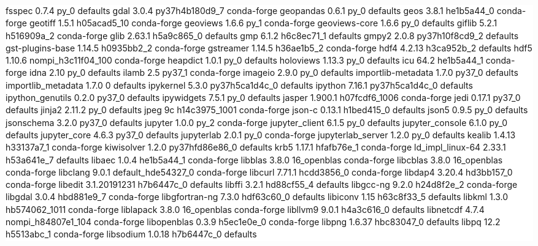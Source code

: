 fsspec                    0.7.4                      py_0    defaults
gdal                      3.0.4            py37h4b180d9_7    conda-forge
geopandas                 0.6.1                      py_0    defaults
geos                      3.8.1                he1b5a44_0    conda-forge
geotiff                   1.5.1               h05acad5_10    conda-forge
geoviews                  1.6.6                      py_1    conda-forge
geoviews-core             1.6.6                      py_0    defaults
giflib                    5.2.1                h516909a_2    conda-forge
glib                      2.63.1               h5a9c865_0    defaults
gmp                       6.1.2                h6c8ec71_1    defaults
gmpy2                     2.0.8            py37h10f8cd9_2    defaults
gst-plugins-base          1.14.5               h0935bb2_2    conda-forge
gstreamer                 1.14.5               h36ae1b5_2    conda-forge
hdf4                      4.2.13               h3ca952b_2    defaults
hdf5                      1.10.6          nompi_h3c11f04_100    conda-forge
heapdict                  1.0.1                      py_0    defaults
holoviews                 1.13.3                     py_0    defaults
icu                       64.2                 he1b5a44_1    conda-forge
idna                      2.10                       py_0    defaults
ilamb                     2.5                      py37_1    conda-forge
imageio                   2.9.0                      py_0    defaults
importlib-metadata        1.7.0                    py37_0    defaults
importlib_metadata        1.7.0                         0    defaults
ipykernel                 5.3.0            py37h5ca1d4c_0    defaults
ipython                   7.16.1           py37h5ca1d4c_0    defaults
ipython_genutils          0.2.0                    py37_0    defaults
ipywidgets                7.5.1                      py_0    defaults
jasper                    1.900.1           h07fcdf6_1006    conda-forge
jedi                      0.17.1                   py37_0    defaults
jinja2                    2.11.2                     py_0    defaults
jpeg                      9c                h14c3975_1001    conda-forge
json-c                    0.13.1               h1bed415_0    defaults
json5                     0.9.5                      py_0    defaults
jsonschema                3.2.0                    py37_0    defaults
jupyter                   1.0.0                      py_2    conda-forge
jupyter_client            6.1.5                      py_0    defaults
jupyter_console           6.1.0                      py_0    defaults
jupyter_core              4.6.3                    py37_0    defaults
jupyterlab                2.0.1                      py_0    conda-forge
jupyterlab_server         1.2.0                      py_0    defaults
kealib                    1.4.13               h33137a7_1    conda-forge
kiwisolver                1.2.0            py37hfd86e86_0    defaults
krb5                      1.17.1               hfafb76e_1    conda-forge
ld_impl_linux-64          2.33.1               h53a641e_7    defaults
libaec                    1.0.4                he1b5a44_1    conda-forge
libblas                   3.8.0               16_openblas    conda-forge
libcblas                  3.8.0               16_openblas    conda-forge
libclang                  9.0.1           default_hde54327_0    conda-forge
libcurl                   7.71.1               hcdd3856_0    conda-forge
libdap4                   3.20.4               hd3bb157_0    conda-forge
libedit                   3.1.20191231         h7b6447c_0    defaults
libffi                    3.2.1                hd88cf55_4    defaults
libgcc-ng                 9.2.0                h24d8f2e_2    conda-forge
libgdal                   3.0.4                hbd881e9_7    conda-forge
libgfortran-ng            7.3.0                hdf63c60_0    defaults
libiconv                  1.15                 h63c8f33_5    defaults
libkml                    1.3.0             hb574062_1011    conda-forge
liblapack                 3.8.0               16_openblas    conda-forge
libllvm9                  9.0.1                h4a3c616_0    defaults
libnetcdf                 4.7.4           nompi_h84807e1_104    conda-forge
libopenblas               0.3.9                h5ec1e0e_0    conda-forge
libpng                    1.6.37               hbc83047_0    defaults
libpq                     12.2                 h5513abc_1    conda-forge
libsodium                 1.0.18               h7b6447c_0    defaults
